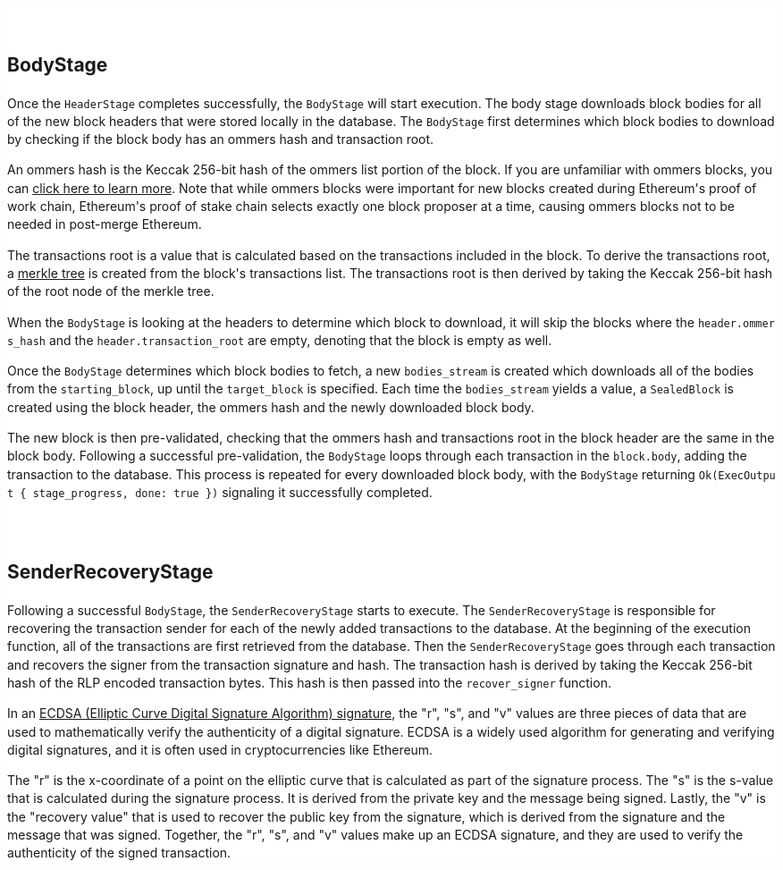 <br>

## BodyStage

Once the `HeaderStage` completes successfully, the `BodyStage` will start execution. The body stage downloads block bodies for all of the new block headers that were stored locally in the database. The `BodyStage` first determines which block bodies to download by checking if the block body has an ommers hash and transaction root. 

An ommers hash is the Keccak 256-bit hash of the ommers list portion of the block. If you are unfamiliar with ommers blocks, you can [click here to learn more](https://ethereum.org/en/glossary/#ommer). Note that while ommers blocks were important for new blocks created during Ethereum's proof of work chain, Ethereum's proof of stake chain selects exactly one block proposer at a time, causing ommers blocks not to be needed in post-merge Ethereum.

The transactions root is a value that is calculated based on the transactions included in the block. To derive the transactions root, a [merkle tree](https://blog.ethereum.org/2015/11/15/merkling-in-ethereum) is created from the block's transactions list. The transactions root is then derived by taking the Keccak 256-bit hash of the root node of the merkle tree.

When the `BodyStage` is looking at the headers to determine which block to download, it will skip the blocks where the `header.ommers_hash` and the `header.transaction_root` are empty, denoting that the block is empty as well.

Once the `BodyStage` determines which block bodies to fetch, a new `bodies_stream` is created which downloads all of the bodies from the `starting_block`, up until the `target_block` is specified. Each time the `bodies_stream` yields a value, a `SealedBlock` is created using the block header, the ommers hash and the newly downloaded block body.

The new block is then pre-validated, checking that the ommers hash and transactions root in the block header are the same in the block body. Following a successful pre-validation, the `BodyStage` loops through each transaction in the `block.body`, adding the transaction to the database. This process is repeated for every downloaded block body, with the `BodyStage` returning `Ok(ExecOutput { stage_progress, done: true })` signaling it successfully completed. 

<br>

## SenderRecoveryStage

Following a successful `BodyStage`, the `SenderRecoveryStage` starts to execute. The `SenderRecoveryStage` is responsible for recovering the transaction sender for each of the newly added transactions to the database. At the beginning of the execution function, all of the transactions are first retrieved from the database. Then the `SenderRecoveryStage` goes through each transaction and recovers the signer from the transaction signature and hash. The transaction hash is derived by taking the Keccak 256-bit hash of the RLP encoded transaction bytes. This hash is then passed into the `recover_signer` function.

In an [ECDSA (Elliptic Curve Digital Signature Algorithm) signature](https://wikipedia.org/wiki/Elliptic_Curve_Digital_Signature_Algorithm), the "r", "s", and "v" values are three pieces of data that are used to mathematically verify the authenticity of a digital signature. ECDSA is a widely used algorithm for generating and verifying digital signatures, and it is often used in cryptocurrencies like Ethereum.

The "r" is the x-coordinate of a point on the elliptic curve that is calculated as part of the signature process. The "s" is the s-value that is calculated during the signature process. It is derived from the private key and the message being signed. Lastly, the "v" is the "recovery value" that is used to recover the public key from the signature, which is derived from the signature and the message that was signed. Together, the "r", "s", and "v" values make up an ECDSA signature, and they are used to verify the authenticity of the signed transaction.
